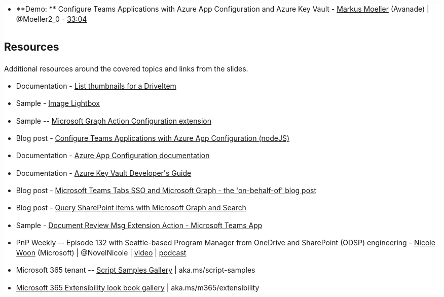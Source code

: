 -   **Demo: ** Configure Teams Applications with Azure App Configuration
    and Azure Key Vault - [Markus
    Moeller](https://twitter.com/Moeller2_0) (Avanade) | @Moeller2_0 -
    [33:04](https://youtu.be/rOHSrG1n43Y?t=1984) 


## Resources

Additional resources around the covered topics and links from the
slides.

-   Documentation - [List thumbnails for a
    DriveItem](https://docs.microsoft.com/graph/api/driveitem-list-thumbnails?view=graph-rest-1.0&tabs=http) 

-   Sample - [Image
    Lightbox](https://github.com/pnp/List-Formatting/tree/master/column-samples/image-lightbox) 

-   Sample -- [Microsoft Graph Action Configuration
    extension](https://github.com/pnp/teams-dev-samples/tree/main/samples/msgext-graph-action-config) 

-   Blog post - [Configure Teams Applications with Azure App
    Configuration
    (nodeJS)](https://mmsharepoint.wordpress.com/2021/05/17/configure-teams-applications-with-azure-app-configuration-nodejs/) 

-   Documentation - [Azure App Configuration
    documentation](https://docs.microsoft.com/azure/azure-app-configuration/) 

-   Documentation - [Azure Key Vault Developer's
    Guide](https://docs.microsoft.com/azure/key-vault/general/developers-guide) 

-   Blog post - [Microsoft Teams Tabs SSO and Microsoft Graph - the
    'on-behalf-of' blog
    post](https://www.wictorwilen.se/blog/microsoft-teams-tabs-sso-and-microsoft-graph-the-on-behalf-of-blog-post/) 

-   Blog post - [Query SharePoint items with Microsoft Graph and
    Search](https://mmsharepoint.wordpress.com/2021/06/16/query-sharepoint-items-with-microsoft-graph-and-search/) 

-   Sample - [Document Review Msg Extension Action - Microsoft Teams
    App](https://github.com/mmsharepoint/teams-dev-samples/tree/contribspfx/samples/msgext-graph-action-docreview) 

-   PnP Weekly -- Episode 132 with Seattle-based Program Manager from
    OneDrive and SharePoint (ODSP) engineering - [Nicole
    Woon](https://twitter.com/NovelNicole) (Microsoft) |
    @NovelNicole | [video](https://techcommunity.microsoft.com/t5/microsoft-365-pnp-blog/microsoft-365-pnp-weekly-episode-132-nicole-woon-microsoft/ba-p/2466409) | [podcast](https://pnpweekly.podbean.com/e/Microsoft-365-pnp-weekly-episode-132-21st-of-june-2021/)

-   Microsoft 365 tenant -- [Script Samples
    Gallery](https://aka.ms/script-samples) | aka.ms/script-samples

-   [Microsoft 365 Extensibility look book
    gallery](https://adoption.microsoft.com/extensibility-look-book?WT.mc_id=m365-24198-cxa) |
    aka.ms/m365/extensibility
